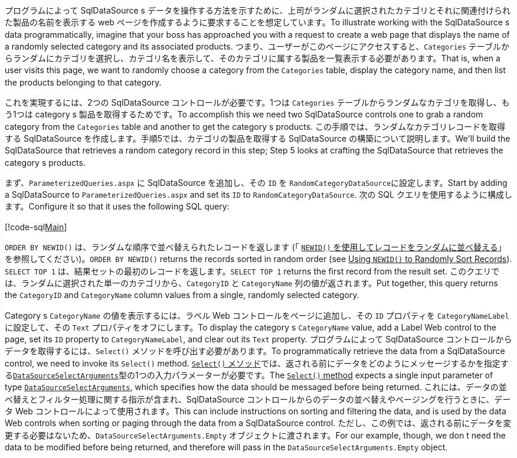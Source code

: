 <span data-ttu-id="5c8f1-259">プログラムによって SqlDataSource s データを操作する方法を示すために、上司がランダムに選択されたカテゴリとそれに関連付けられた製品の名前を表示する web ページを作成するように要求することを想定しています。</span><span class="sxs-lookup"><span data-stu-id="5c8f1-259">To illustrate working with the SqlDataSource s data programmatically, imagine that your boss has approached you with a request to create a web page that displays the name of a randomly selected category and its associated products.</span></span> <span data-ttu-id="5c8f1-260">つまり、ユーザーがこのページにアクセスすると、`Categories` テーブルからランダムにカテゴリを選択し、カテゴリ名を表示して、そのカテゴリに属する製品を一覧表示する必要があります。</span><span class="sxs-lookup"><span data-stu-id="5c8f1-260">That is, when a user visits this page, we want to randomly choose a category from the `Categories` table, display the category name, and then list the products belonging to that category.</span></span>

<span data-ttu-id="5c8f1-261">これを実現するには、2つの SqlDataSource コントロールが必要です。1つは `Categories` テーブルからランダムなカテゴリを取得し、もう1つは category s 製品を取得するためです。</span><span class="sxs-lookup"><span data-stu-id="5c8f1-261">To accomplish this we need two SqlDataSource controls one to grab a random category from the `Categories` table and another to get the category s products.</span></span> <span data-ttu-id="5c8f1-262">この手順では、ランダムなカテゴリレコードを取得する SqlDataSource を作成します。手順5では、カテゴリの製品を取得する SqlDataSource の構築について説明します。</span><span class="sxs-lookup"><span data-stu-id="5c8f1-262">We'll build the SqlDataSource that retrieves a random category record in this step; Step 5 looks at crafting the SqlDataSource that retrieves the category s products.</span></span>

<span data-ttu-id="5c8f1-263">まず、`ParameterizedQueries.aspx` に SqlDataSource を追加し、その `ID` を `RandomCategoryDataSource`に設定します。</span><span class="sxs-lookup"><span data-stu-id="5c8f1-263">Start by adding a SqlDataSource to `ParameterizedQueries.aspx` and set its `ID` to `RandomCategoryDataSource`.</span></span> <span data-ttu-id="5c8f1-264">次の SQL クエリを使用するように構成します。</span><span class="sxs-lookup"><span data-stu-id="5c8f1-264">Configure it so that it uses the following SQL query:</span></span>

[!code-sql[Main](using-parameterized-queries-with-the-sqldatasource-cs/samples/sample10.sql)]

<span data-ttu-id="5c8f1-265">`ORDER BY NEWID()` は、ランダムな順序で並べ替えられたレコードを返します (「 [`NEWID()` を使用してレコードをランダムに並べ替える](http://www.sqlteam.com/item.asp?ItemID=8747)」を参照してください)。</span><span class="sxs-lookup"><span data-stu-id="5c8f1-265">`ORDER BY NEWID()` returns the records sorted in random order (see [Using `NEWID()` to Randomly Sort Records](http://www.sqlteam.com/item.asp?ItemID=8747)).</span></span> <span data-ttu-id="5c8f1-266">`SELECT TOP 1` は、結果セットの最初のレコードを返します。</span><span class="sxs-lookup"><span data-stu-id="5c8f1-266">`SELECT TOP 1` returns the first record from the result set.</span></span> <span data-ttu-id="5c8f1-267">このクエリでは、ランダムに選択された単一のカテゴリから、`CategoryID` と `CategoryName` 列の値が返されます。</span><span class="sxs-lookup"><span data-stu-id="5c8f1-267">Put together, this query returns the `CategoryID` and `CategoryName` column values from a single, randomly selected category.</span></span>

<span data-ttu-id="5c8f1-268">Category s `CategoryName` の値を表示するには、ラベル Web コントロールをページに追加し、その `ID` プロパティを `CategoryNameLabel`に設定して、その `Text` プロパティをオフにします。</span><span class="sxs-lookup"><span data-stu-id="5c8f1-268">To display the category s `CategoryName` value, add a Label Web control to the page, set its `ID` property to `CategoryNameLabel`, and clear out its `Text` property.</span></span> <span data-ttu-id="5c8f1-269">プログラムによって SqlDataSource コントロールからデータを取得するには、`Select()` メソッドを呼び出す必要があります。</span><span class="sxs-lookup"><span data-stu-id="5c8f1-269">To programmatically retrieve the data from a SqlDataSource control, we need to invoke its `Select()` method.</span></span> <span data-ttu-id="5c8f1-270">[`Select()` メソッド](https://msdn.microsoft.com/library/system.web.ui.webcontrols.sqldatasource.select.aspx)では、返される前にデータをどのようにメッセージするかを指定する[`DataSourceSelectArguments`](https://msdn.microsoft.com/library/system.web.ui.datasourceselectarguments.aspx)型の1つの入力パラメーターが必要です。</span><span class="sxs-lookup"><span data-stu-id="5c8f1-270">The [`Select()` method](https://msdn.microsoft.com/library/system.web.ui.webcontrols.sqldatasource.select.aspx) expects a single input parameter of type [`DataSourceSelectArguments`](https://msdn.microsoft.com/library/system.web.ui.datasourceselectarguments.aspx), which specifies how the data should be messaged before being returned.</span></span> <span data-ttu-id="5c8f1-271">これには、データの並べ替えとフィルター処理に関する指示が含まれ、SqlDataSource コントロールからのデータの並べ替えやページングを行うときに、データ Web コントロールによって使用されます。</span><span class="sxs-lookup"><span data-stu-id="5c8f1-271">This can include instructions on sorting and filtering the data, and is used by the data Web controls when sorting or paging through the data from a SqlDataSource control.</span></span> <span data-ttu-id="5c8f1-272">ただし、この例では、返される前にデータを変更する必要はないため、`DataSourceSelectArguments.Empty` オブジェクトに渡されます。</span><span class="sxs-lookup"><span data-stu-id="5c8f1-272">For our example, though, we don t need the data to be modified before being returned, and therefore will pass in the `DataSourceSelectArguments.Empty` object.</span></span>
